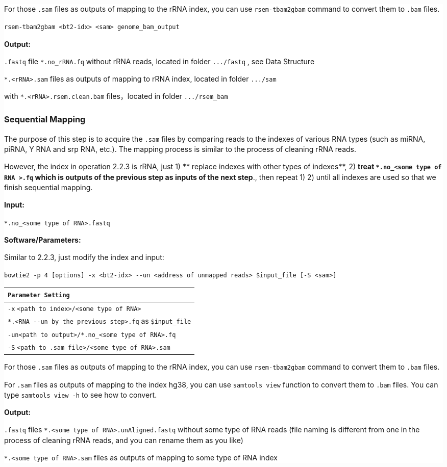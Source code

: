 For those `.sam` files as outputs of mapping to the rRNA index, you can use `rsem-tbam2gbam` command to convert them to `.bam` files.

```text
rsem-tbam2gbam <bt2-idx> <sam> genome_bam_output
```

**Output:**

`.fastq` file `*.no_rRNA.fq` without rRNA reads, located in folder `.../fastq` , see Data Structure

`*.<rRNA>.sam` files as outputs of mapping to rRNA index, located in folder `.../sam`

with `*.<rRNA>.rsem.clean.bam` files，located in folder `.../rsem_bam`

### Sequential Mapping

The purpose of this step is to acquire the `.sam` files by comparing reads to the indexes of various RNA types (such as miRNA, piRNA, Y RNA and srp RNA, etc.). The mapping process is similar to the process of cleaning rRNA reads.

However, the index in operation 2.2.3 is rRNA, just 1) ** replace indexes with other types of indexes**, 2) **treat `*.no_<some type of RNA >.fq` which is outputs of the previous step as inputs of the next step**., then repeat 1) 2) until all indexes are used so that we finish sequential mapping.


**Input:**

`*.no_<some type of RNA>.fastq`

**Software/Parameters:**

Similar to 2.2.3, just modify the index and input:

```text
bowtie2 -p 4 [options] -x <bt2-idx> --un <address of unmapped reads> $input_file [-S <sam>]
```

| `Parameter Setting` |
| :--- |
| `-x` `<path to index>/<some type of RNA>` |
| `*.<RNA --un by the previous step>.fq`   as `$input_file` |
| `-un<path to output>/*.no_<some type of RNA>.fq` |
| `-S` `<path to .sam file>/<some type of RNA>.sam` |

For those `.sam` files as outputs of mapping to the rRNA index, you can use `rsem-tbam2gbam` command to convert them to `.bam` files.

For `.sam` files as outputs of mapping to the index hg38, you can use `samtools view` function to convert them to `.bam` files. You can type `samtools view -h` to see how to convert.


**Output:**

`.fastq` files `*.<some type of RNA>.unAligned.fastq` without some type of RNA reads \(file naming is different from one in the process of cleaning rRNA reads, and you can rename them as you like\)

`*.<some type of RNA>.sam` files as outputs of mapping to some type of RNA index
